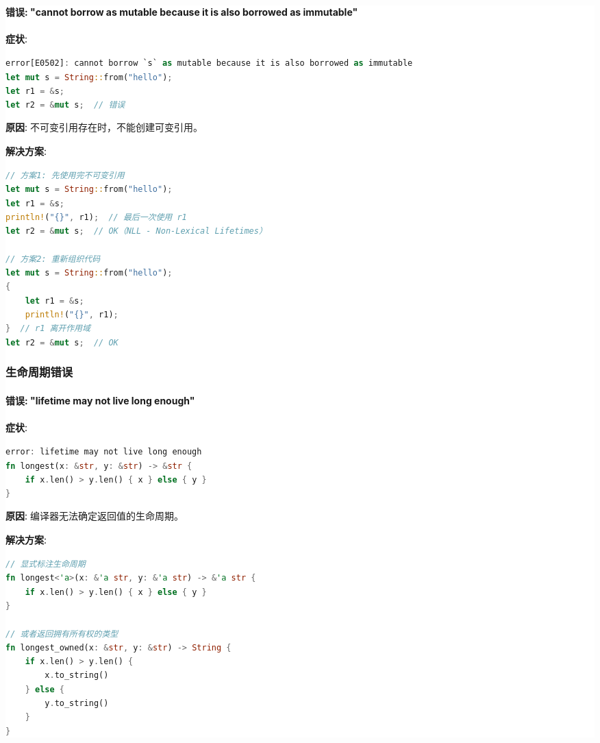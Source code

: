 #### 错误: "cannot borrow as mutable because it is also borrowed as immutable"

**症状**:

```rust
error[E0502]: cannot borrow `s` as mutable because it is also borrowed as immutable
let mut s = String::from("hello");
let r1 = &s;
let r2 = &mut s;  // 错误
```

**原因**: 不可变引用存在时，不能创建可变引用。

**解决方案**:

```rust
// 方案1: 先使用完不可变引用
let mut s = String::from("hello");
let r1 = &s;
println!("{}", r1);  // 最后一次使用 r1
let r2 = &mut s;  // OK（NLL - Non-Lexical Lifetimes）

// 方案2: 重新组织代码
let mut s = String::from("hello");
{
    let r1 = &s;
    println!("{}", r1);
}  // r1 离开作用域
let r2 = &mut s;  // OK
```

### 生命周期错误

#### 错误: "lifetime may not live long enough"

**症状**:

```rust
error: lifetime may not live long enough
fn longest(x: &str, y: &str) -> &str {
    if x.len() > y.len() { x } else { y }
}
```

**原因**: 编译器无法确定返回值的生命周期。

**解决方案**:

```rust
// 显式标注生命周期
fn longest<'a>(x: &'a str, y: &'a str) -> &'a str {
    if x.len() > y.len() { x } else { y }
}

// 或者返回拥有所有权的类型
fn longest_owned(x: &str, y: &str) -> String {
    if x.len() > y.len() { 
        x.to_string() 
    } else { 
        y.to_string() 
    }
}
```
